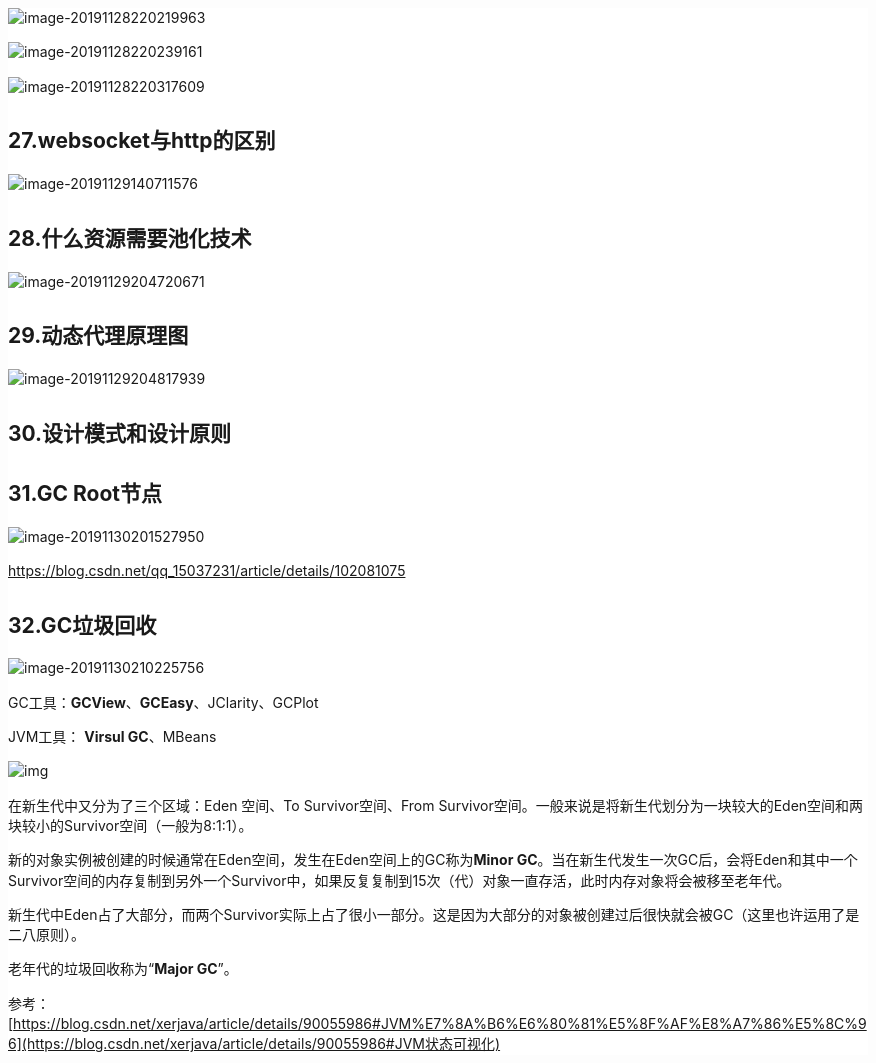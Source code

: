 ![image-20191128220219963](C:\Users\bitka\AppData\Roaming\Typora\typora-user-images\image-20191128220219963.png)

![image-20191128220239161](C:\Users\bitka\AppData\Roaming\Typora\typora-user-images\image-20191128220239161.png)

![image-20191128220317609](C:\Users\bitka\AppData\Roaming\Typora\typora-user-images\image-20191128220317609.png)

## 27.websocket与http的区别

![image-20191129140711576](C:\Users\bitka\AppData\Roaming\Typora\typora-user-images\image-20191129140711576.png)

## 28.什么资源需要池化技术

![image-20191129204720671](C:\Users\bitka\AppData\Roaming\Typora\typora-user-images\image-20191129204720671.png)

## 29.动态代理原理图

![image-20191129204817939](C:\Users\bitka\AppData\Roaming\Typora\typora-user-images\image-20191129204817939.png)

## 30.设计模式和设计原则



 ## 31.GC Root节点



![image-20191130201527950](C:\Users\bitka\AppData\Roaming\Typora\typora-user-images\image-20191130201527950.png)

https://blog.csdn.net/qq_15037231/article/details/102081075

## 32.GC垃圾回收

![image-20191130210225756](C:\Users\bitka\AppData\Roaming\Typora\typora-user-images\image-20191130210225756.png)

GC工具：**GCView**、**GCEasy**、JClarity、GCPlot

JVM工具： **Virsul GC**、MBeans 

![img](E:\ITDoc\Typora文档图片\1344248-20180318001736534-846754340.jpg)

在新生代中又分为了三个区域：Eden 空间、To Survivor空间、From Survivor空间。一般来说是将新生代划分为一块较大的Eden空间和两块较小的Survivor空间（一般为8:1:1）。

新的对象实例被创建的时候通常在Eden空间，发生在Eden空间上的GC称为**Minor GC**。当在新生代发生一次GC后，会将Eden和其中一个Survivor空间的内存复制到另外一个Survivor中，如果反复复制到15次（代）对象一直存活，此时内存对象将会被移至老年代。

新生代中Eden占了大部分，而两个Survivor实际上占了很小一部分。这是因为大部分的对象被创建过后很快就会被GC（这里也许运用了是二八原则）。

老年代的垃圾回收称为“**Major GC**”。

参考： [https://blog.csdn.net/xerjava/article/details/90055986#JVM%E7%8A%B6%E6%80%81%E5%8F%AF%E8%A7%86%E5%8C%96](https://blog.csdn.net/xerjava/article/details/90055986#JVM状态可视化) 
